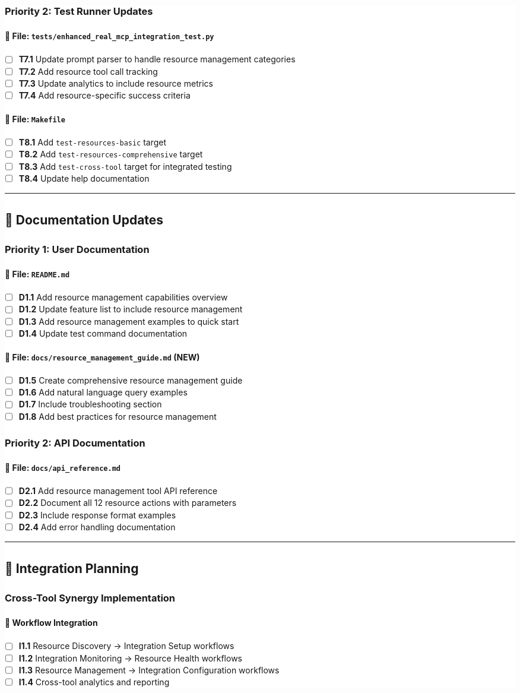 ### **Priority 2: Test Runner Updates**

#### **📁 File: `tests/enhanced_real_mcp_integration_test.py`**
- [ ] **T7.1** Update prompt parser to handle resource management categories
- [ ] **T7.2** Add resource tool call tracking
- [ ] **T7.3** Update analytics to include resource metrics
- [ ] **T7.4** Add resource-specific success criteria

#### **📁 File: `Makefile`**
- [ ] **T8.1** Add `test-resources-basic` target
- [ ] **T8.2** Add `test-resources-comprehensive` target
- [ ] **T8.3** Add `test-cross-tool` target for integrated testing
- [ ] **T8.4** Update help documentation

---

## 📖 **Documentation Updates**

### **Priority 1: User Documentation**

#### **📁 File: `README.md`**
- [ ] **D1.1** Add resource management capabilities overview
- [ ] **D1.2** Update feature list to include resource management
- [ ] **D1.3** Add resource management examples to quick start
- [ ] **D1.4** Update test command documentation

#### **📁 File: `docs/resource_management_guide.md` (NEW)**
- [ ] **D1.5** Create comprehensive resource management guide
- [ ] **D1.6** Add natural language query examples
- [ ] **D1.7** Include troubleshooting section
- [ ] **D1.8** Add best practices for resource management

### **Priority 2: API Documentation**

#### **📁 File: `docs/api_reference.md`**
- [ ] **D2.1** Add resource management tool API reference
- [ ] **D2.2** Document all 12 resource actions with parameters
- [ ] **D2.3** Include response format examples
- [ ] **D2.4** Add error handling documentation

---

## 🔄 **Integration Planning**

### **Cross-Tool Synergy Implementation**

#### **📁 Workflow Integration**
- [ ] **I1.1** Resource Discovery → Integration Setup workflows
- [ ] **I1.2** Integration Monitoring → Resource Health workflows  
- [ ] **I1.3** Resource Management → Integration Configuration workflows
- [ ] **I1.4** Cross-tool analytics and reporting

